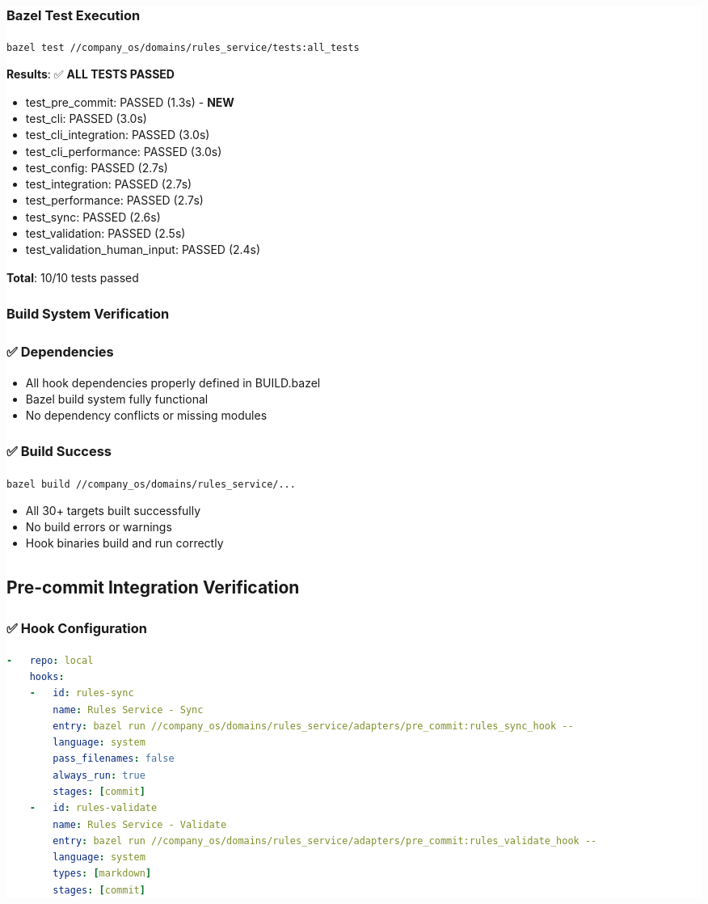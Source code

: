 ### Bazel Test Execution
```bash
bazel test //company_os/domains/rules_service/tests:all_tests
```

**Results**: ✅ **ALL TESTS PASSED**
- test_pre_commit: PASSED (1.3s) - **NEW**
- test_cli: PASSED (3.0s)
- test_cli_integration: PASSED (3.0s)
- test_cli_performance: PASSED (3.0s)
- test_config: PASSED (2.7s)
- test_integration: PASSED (2.7s)
- test_performance: PASSED (2.7s)
- test_sync: PASSED (2.6s)
- test_validation: PASSED (2.5s)
- test_validation_human_input: PASSED (2.4s)

**Total**: 10/10 tests passed

### Build System Verification

### ✅ Dependencies
- All hook dependencies properly defined in BUILD.bazel
- Bazel build system fully functional
- No dependency conflicts or missing modules

### ✅ Build Success
```bash
bazel build //company_os/domains/rules_service/...
```
- All 30+ targets built successfully
- No build errors or warnings
- Hook binaries build and run correctly

## Pre-commit Integration Verification

### ✅ Hook Configuration
```yaml
-   repo: local
    hooks:
    -   id: rules-sync
        name: Rules Service - Sync
        entry: bazel run //company_os/domains/rules_service/adapters/pre_commit:rules_sync_hook --
        language: system
        pass_filenames: false
        always_run: true
        stages: [commit]
    -   id: rules-validate
        name: Rules Service - Validate
        entry: bazel run //company_os/domains/rules_service/adapters/pre_commit:rules_validate_hook --
        language: system
        types: [markdown]
        stages: [commit]
```

